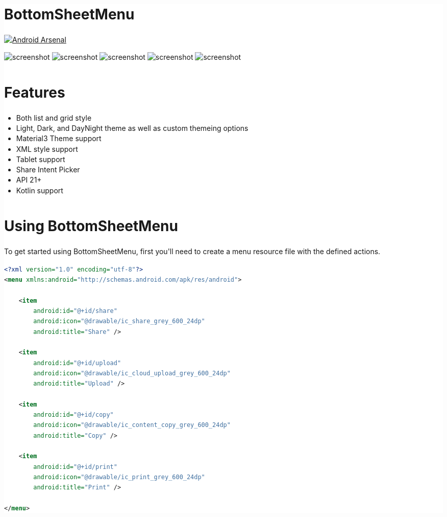 # BottomSheetMenu
[![Android Arsenal](https://img.shields.io/badge/Android%20Arsenal-BottomSheet-green.svg?style=flat)](https://android-arsenal.com/details/1/2315)

![screenshot](https://github.com/Kennyc1012/BottomSheetMenu/blob/master/art/list.png)
![screenshot](https://github.com/Kennyc1012/BottomSheetMenu/blob/master/art/grid.png)
![screenshot](https://github.com/Kennyc1012/BottomSheetMenu/blob/master/art/tablet_list.png)
![screenshot](https://github.com/Kennyc1012/BottomSheetMenu/blob/master/art/tablet_grid.png)
![screenshot](https://github.com/Kennyc1012/BottomSheetMenu/blob/master/art/share_list.png)

# Features
- Both list and grid style
- Light, Dark, and DayNight theme as well as custom themeing options
- Material3 Theme support
- XML style support
- Tablet support
- Share Intent Picker
- API 21+
- Kotlin support


# Using BottomSheetMenu
To get started using BottomSheetMenu, first you'll need to create a menu resource file with the defined actions. 
```xml
<?xml version="1.0" encoding="utf-8"?>
<menu xmlns:android="http://schemas.android.com/apk/res/android">

    <item
        android:id="@+id/share"
        android:icon="@drawable/ic_share_grey_600_24dp"
        android:title="Share" />

    <item
        android:id="@+id/upload"
        android:icon="@drawable/ic_cloud_upload_grey_600_24dp"
        android:title="Upload" />

    <item
        android:id="@+id/copy"
        android:icon="@drawable/ic_content_copy_grey_600_24dp"
        android:title="Copy" />

    <item
        android:id="@+id/print"
        android:icon="@drawable/ic_print_grey_600_24dp"
        android:title="Print" />

</menu>
```

